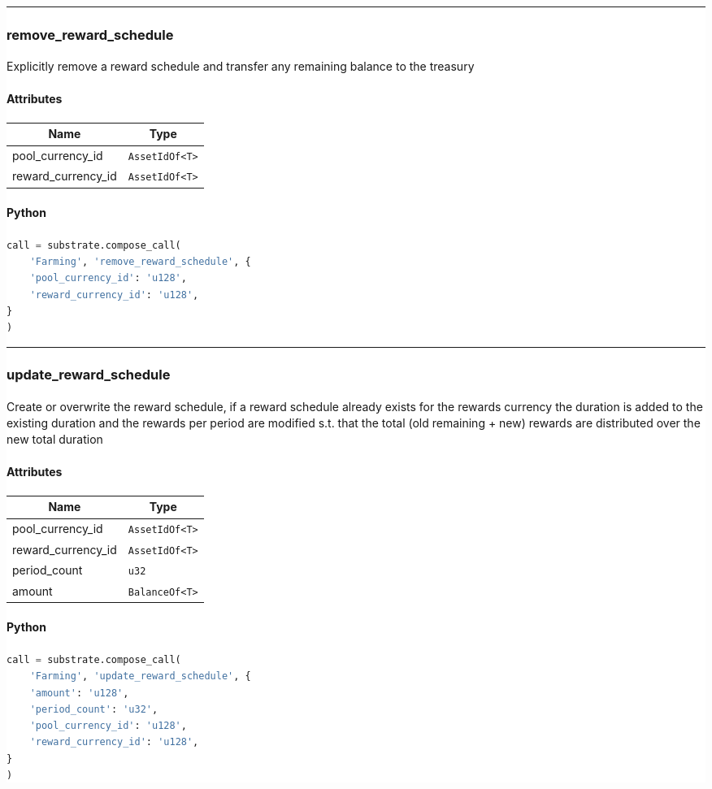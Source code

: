---------
### remove_reward_schedule
Explicitly remove a reward schedule and transfer any remaining
balance to the treasury
#### Attributes
| Name | Type |
| -------- | -------- | 
| pool_currency_id | `AssetIdOf<T>` | 
| reward_currency_id | `AssetIdOf<T>` | 

#### Python
```python
call = substrate.compose_call(
    'Farming', 'remove_reward_schedule', {
    'pool_currency_id': 'u128',
    'reward_currency_id': 'u128',
}
)
```

---------
### update_reward_schedule
Create or overwrite the reward schedule, if a reward schedule
already exists for the rewards currency the duration is added
to the existing duration and the rewards per period are modified
s.t. that the total (old remaining + new) rewards are distributed
over the new total duration
#### Attributes
| Name | Type |
| -------- | -------- | 
| pool_currency_id | `AssetIdOf<T>` | 
| reward_currency_id | `AssetIdOf<T>` | 
| period_count | `u32` | 
| amount | `BalanceOf<T>` | 

#### Python
```python
call = substrate.compose_call(
    'Farming', 'update_reward_schedule', {
    'amount': 'u128',
    'period_count': 'u32',
    'pool_currency_id': 'u128',
    'reward_currency_id': 'u128',
}
)
```

